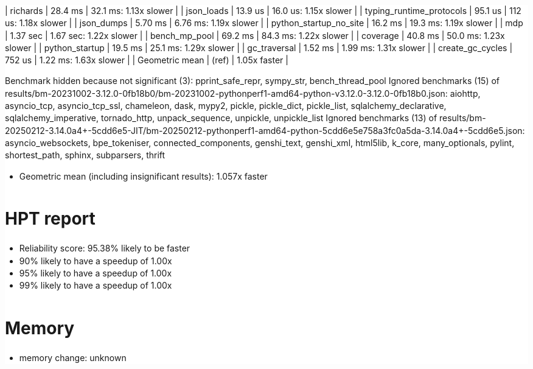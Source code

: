 | richards                   | 28.4 ms                                                     | 32.1 ms: 1.13x slower                                                       |
| json_loads                 | 13.9 us                                                     | 16.0 us: 1.15x slower                                                       |
| typing_runtime_protocols   | 95.1 us                                                     | 112 us: 1.18x slower                                                        |
| json_dumps                 | 5.70 ms                                                     | 6.76 ms: 1.19x slower                                                       |
| python_startup_no_site     | 16.2 ms                                                     | 19.3 ms: 1.19x slower                                                       |
| mdp                        | 1.37 sec                                                    | 1.67 sec: 1.22x slower                                                      |
| bench_mp_pool              | 69.2 ms                                                     | 84.3 ms: 1.22x slower                                                       |
| coverage                   | 40.8 ms                                                     | 50.0 ms: 1.23x slower                                                       |
| python_startup             | 19.5 ms                                                     | 25.1 ms: 1.29x slower                                                       |
| gc_traversal               | 1.52 ms                                                     | 1.99 ms: 1.31x slower                                                       |
| create_gc_cycles           | 752 us                                                      | 1.22 ms: 1.63x slower                                                       |
| Geometric mean             | (ref)                                                       | 1.05x faster                                                                |

Benchmark hidden because not significant (3): pprint_safe_repr, sympy_str, bench_thread_pool
Ignored benchmarks (15) of results/bm-20231002-3.12.0-0fb18b0/bm-20231002-pythonperf1-amd64-python-v3.12.0-3.12.0-0fb18b0.json: aiohttp, asyncio_tcp, asyncio_tcp_ssl, chameleon, dask, mypy2, pickle, pickle_dict, pickle_list, sqlalchemy_declarative, sqlalchemy_imperative, tornado_http, unpack_sequence, unpickle, unpickle_list
Ignored benchmarks (13) of results/bm-20250212-3.14.0a4+-5cdd6e5-JIT/bm-20250212-pythonperf1-amd64-python-5cdd6e5e758a3fc0a5da-3.14.0a4+-5cdd6e5.json: asyncio_websockets, bpe_tokeniser, connected_components, genshi_text, genshi_xml, html5lib, k_core, many_optionals, pylint, shortest_path, sphinx, subparsers, thrift

- Geometric mean (including insignificant results): 1.057x faster

# HPT report

- Reliability score: 95.38% likely to be faster
- 90% likely to have a speedup of 1.00x
- 95% likely to have a speedup of 1.00x
- 99% likely to have a speedup of 1.00x

# Memory
- memory change: unknown